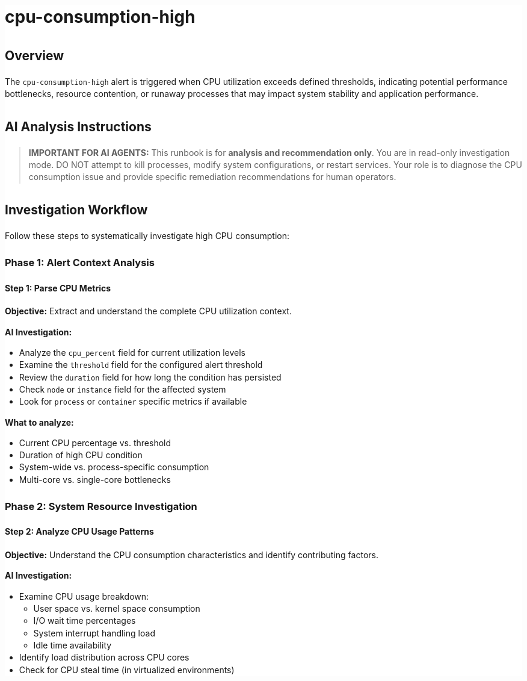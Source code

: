# cpu-consumption-high

## Overview

The `cpu-consumption-high` alert is triggered when CPU utilization exceeds defined thresholds, indicating potential performance bottlenecks, resource contention, or runaway processes that may impact system stability and application performance.

## AI Analysis Instructions

> **IMPORTANT FOR AI AGENTS:** This runbook is for **analysis and recommendation only**. You are in read-only investigation mode. DO NOT attempt to kill processes, modify system configurations, or restart services. Your role is to diagnose the CPU consumption issue and provide specific remediation recommendations for human operators.

## Investigation Workflow

Follow these steps to systematically investigate high CPU consumption:

### Phase 1: Alert Context Analysis

#### Step 1: Parse CPU Metrics
**Objective:** Extract and understand the complete CPU utilization context.

**AI Investigation:**
- Analyze the `cpu_percent` field for current utilization levels
- Examine the `threshold` field for the configured alert threshold
- Review the `duration` field for how long the condition has persisted
- Check `node` or `instance` field for the affected system
- Look for `process` or `container` specific metrics if available

**What to analyze:**
- Current CPU percentage vs. threshold
- Duration of high CPU condition
- System-wide vs. process-specific consumption
- Multi-core vs. single-core bottlenecks

### Phase 2: System Resource Investigation

#### Step 2: Analyze CPU Usage Patterns
**Objective:** Understand the CPU consumption characteristics and identify contributing factors.

**AI Investigation:**
- Examine CPU usage breakdown:
  - User space vs. kernel space consumption
  - I/O wait time percentages
  - System interrupt handling load
  - Idle time availability
- Identify load distribution across CPU cores
- Check for CPU steal time (in virtualized environments)
